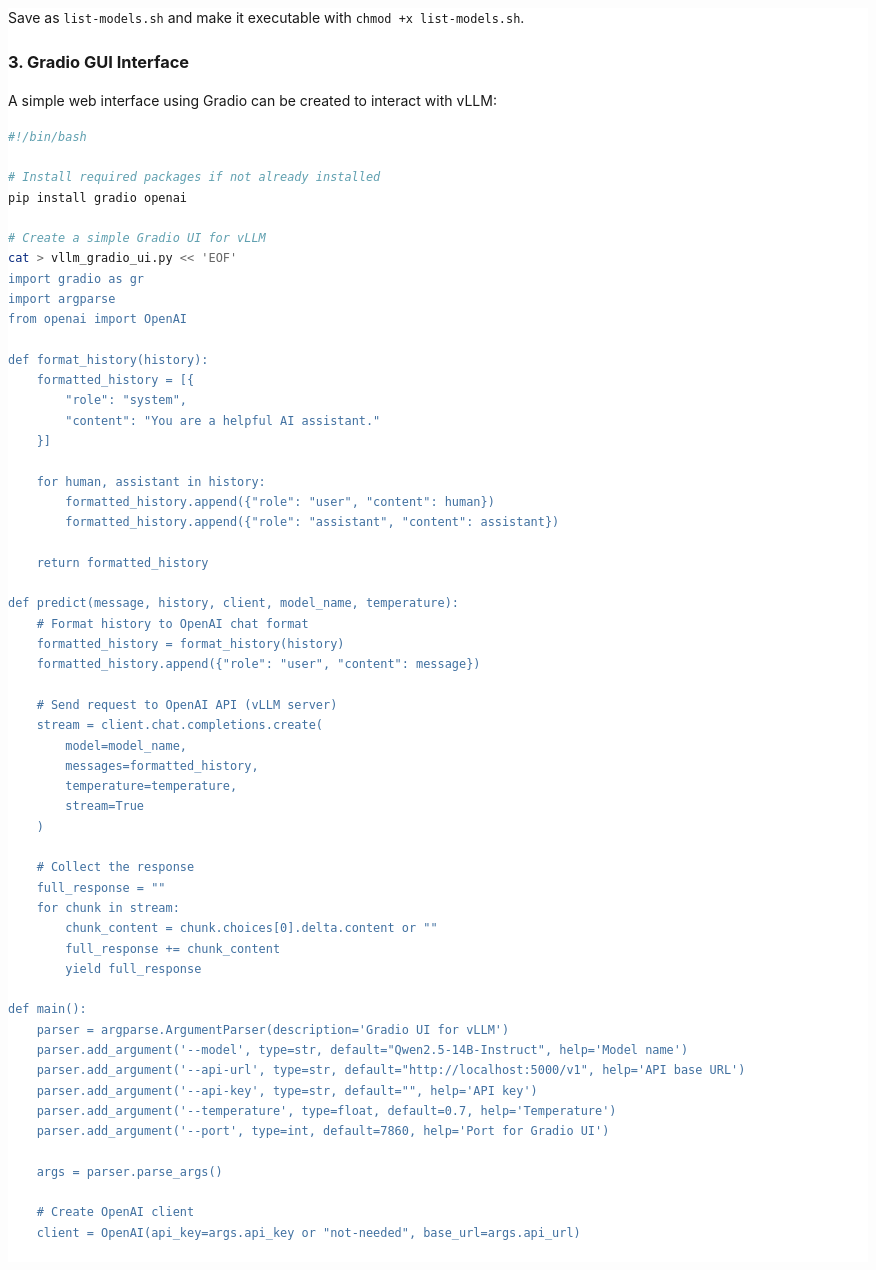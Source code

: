 Save as `list-models.sh` and make it executable with `chmod +x list-models.sh`.

### 3. Gradio GUI Interface

A simple web interface using Gradio can be created to interact with vLLM:

```bash
#!/bin/bash

# Install required packages if not already installed
pip install gradio openai

# Create a simple Gradio UI for vLLM
cat > vllm_gradio_ui.py << 'EOF'
import gradio as gr
import argparse
from openai import OpenAI

def format_history(history):
    formatted_history = [{
        "role": "system", 
        "content": "You are a helpful AI assistant."
    }]
    
    for human, assistant in history:
        formatted_history.append({"role": "user", "content": human})
        formatted_history.append({"role": "assistant", "content": assistant})
    
    return formatted_history

def predict(message, history, client, model_name, temperature):
    # Format history to OpenAI chat format
    formatted_history = format_history(history)
    formatted_history.append({"role": "user", "content": message})
    
    # Send request to OpenAI API (vLLM server)
    stream = client.chat.completions.create(
        model=model_name,
        messages=formatted_history,
        temperature=temperature,
        stream=True
    )
    
    # Collect the response
    full_response = ""
    for chunk in stream:
        chunk_content = chunk.choices[0].delta.content or ""
        full_response += chunk_content
        yield full_response

def main():
    parser = argparse.ArgumentParser(description='Gradio UI for vLLM')
    parser.add_argument('--model', type=str, default="Qwen2.5-14B-Instruct", help='Model name')
    parser.add_argument('--api-url', type=str, default="http://localhost:5000/v1", help='API base URL')
    parser.add_argument('--api-key', type=str, default="", help='API key')
    parser.add_argument('--temperature', type=float, default=0.7, help='Temperature')
    parser.add_argument('--port', type=int, default=7860, help='Port for Gradio UI')
    
    args = parser.parse_args()
    
    # Create OpenAI client
    client = OpenAI(api_key=args.api_key or "not-needed", base_url=args.api_url)
    
```